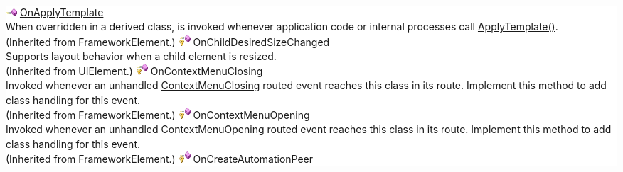 </tr>
<tr class="odd">
<td><img src="/patterns-practices/reference/images/public-method.gif" alt="Public method"/></td>
<td><a href="http://msdn.microsoft.com/en-us/library/ms598234" data-raw-source="[OnApplyTemplate](http://msdn.microsoft.com/en-us/library/ms598234)">OnApplyTemplate</a></td>
<td><div class="summary">
When overridden in a derived class, is invoked whenever application code or internal processes call <a href="http://msdn.microsoft.com/en-us/library/ms598092" data-raw-source="[ApplyTemplate()](http://msdn.microsoft.com/en-us/library/ms598092)">ApplyTemplate()</a>.
</div>
(Inherited from <a href="http://msdn.microsoft.com/en-us/library/ms602714" data-raw-source="[FrameworkElement](http://msdn.microsoft.com/en-us/library/ms602714)">FrameworkElement</a>.)</td>
</tr>
<tr class="even">
<td><img src="/patterns-practices/reference/images/protmethod.gif" alt="Protected method"/></td>
<td><a href="http://msdn.microsoft.com/en-us/library/ms598924" data-raw-source="[OnChildDesiredSizeChanged](http://msdn.microsoft.com/en-us/library/ms598924)">OnChildDesiredSizeChanged</a></td>
<td><div class="summary">
Supports layout behavior when a child element is resized.
</div>
(Inherited from <a href="http://msdn.microsoft.com/en-us/library/ms590078" data-raw-source="[UIElement](http://msdn.microsoft.com/en-us/library/ms590078)">UIElement</a>.)</td>
</tr>
<tr class="odd">
<td><img src="/patterns-practices/reference/images/protmethod.gif" alt="Protected method"/></td>
<td><a href="http://msdn.microsoft.com/en-us/library/ms598237" data-raw-source="[OnContextMenuClosing](http://msdn.microsoft.com/en-us/library/ms598237)">OnContextMenuClosing</a></td>
<td><div class="summary">
Invoked whenever an unhandled <a href="http://msdn.microsoft.com/en-us/library/ms596552" data-raw-source="[ContextMenuClosing](http://msdn.microsoft.com/en-us/library/ms596552)">ContextMenuClosing</a> routed event reaches this class in its route. Implement this method to add class handling for this event.
</div>
(Inherited from <a href="http://msdn.microsoft.com/en-us/library/ms602714" data-raw-source="[FrameworkElement](http://msdn.microsoft.com/en-us/library/ms602714)">FrameworkElement</a>.)</td>
</tr>
<tr class="even">
<td><img src="/patterns-practices/reference/images/protmethod.gif" alt="Protected method"/></td>
<td><a href="http://msdn.microsoft.com/en-us/library/ms598240" data-raw-source="[OnContextMenuOpening](http://msdn.microsoft.com/en-us/library/ms598240)">OnContextMenuOpening</a></td>
<td><div class="summary">
Invoked whenever an unhandled <a href="http://msdn.microsoft.com/en-us/library/ms596554" data-raw-source="[ContextMenuOpening](http://msdn.microsoft.com/en-us/library/ms596554)">ContextMenuOpening</a> routed event reaches this class in its route. Implement this method to add class handling for this event.
</div>
(Inherited from <a href="http://msdn.microsoft.com/en-us/library/ms602714" data-raw-source="[FrameworkElement](http://msdn.microsoft.com/en-us/library/ms602714)">FrameworkElement</a>.)</td>
</tr>
<tr class="odd">
<td><img src="/patterns-practices/reference/images/protmethod.gif" alt="Protected method"/></td>
<td><a href="http://msdn.microsoft.com/en-us/library/ms598925" data-raw-source="[OnCreateAutomationPeer](http://msdn.microsoft.com/en-us/library/ms598925)">OnCreateAutomationPeer</a></td>
<td><div class="summary">